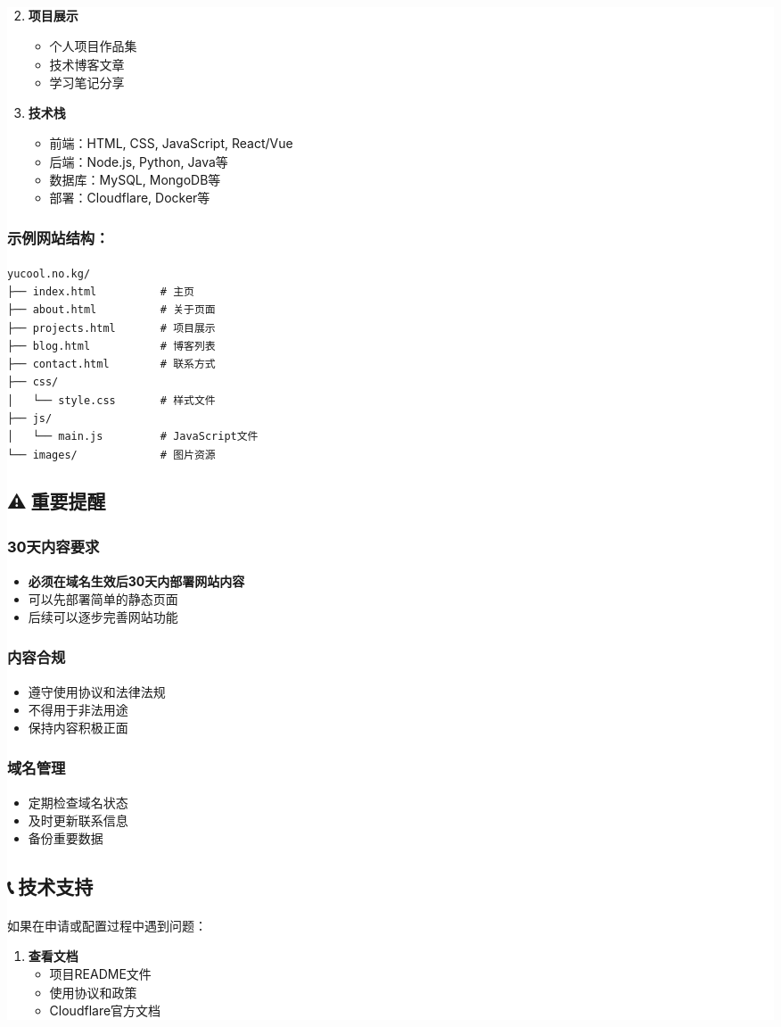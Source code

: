2. **项目展示**
   - 个人项目作品集
   - 技术博客文章
   - 学习笔记分享

3. **技术栈**
   - 前端：HTML, CSS, JavaScript, React/Vue
   - 后端：Node.js, Python, Java等
   - 数据库：MySQL, MongoDB等
   - 部署：Cloudflare, Docker等

### 示例网站结构：
```
yucool.no.kg/
├── index.html          # 主页
├── about.html          # 关于页面
├── projects.html       # 项目展示
├── blog.html           # 博客列表
├── contact.html        # 联系方式
├── css/
│   └── style.css       # 样式文件
├── js/
│   └── main.js         # JavaScript文件
└── images/             # 图片资源
```

## ⚠️ 重要提醒

### 30天内容要求
- **必须在域名生效后30天内部署网站内容**
- 可以先部署简单的静态页面
- 后续可以逐步完善网站功能

### 内容合规
- 遵守使用协议和法律法规
- 不得用于非法用途
- 保持内容积极正面

### 域名管理
- 定期检查域名状态
- 及时更新联系信息
- 备份重要数据

## 📞 技术支持

如果在申请或配置过程中遇到问题：

1. **查看文档**
   - 项目README文件
   - 使用协议和政策
   - Cloudflare官方文档
